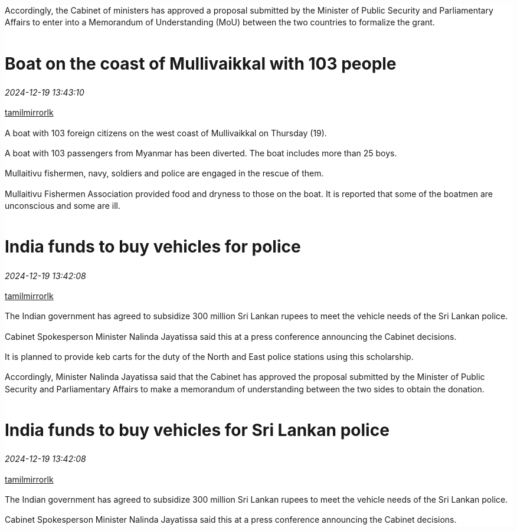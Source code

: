 Accordingly, the Cabinet of ministers has approved a proposal submitted by the Minister of Public Security and Parliamentary Affairs to enter into a Memorandum of Understanding (MoU) between the two countries to formalize the grant.



# Boat on the coast of Mullivaikkal with 103 people

*2024-12-19 13:43:10*

[tamilmirrorlk](https://www.tamilmirror.lk/செய்திகள்/103-பேருடன்-முள்ளிவாய்க்காலில்-கரையொதுங்கிய-படகு/175-348960)

A boat with 103 foreign citizens on the west coast of Mullivaikkal on Thursday (19).

A boat with 103 passengers from Myanmar has been diverted. The boat includes more than 25 boys.

Mullaitivu fishermen, navy, soldiers and police are engaged in the rescue of them.

Mullaitivu Fishermen Association provided food and dryness to those on the boat. It is reported that some of the boatmen are unconscious and some are ill.



# India funds to buy vehicles for police

*2024-12-19 13:42:08*

[tamilmirrorlk](https://www.tamilmirror.lk/செய்திகள்/பொலிஸாருக்கு-வாகனங்கள்-வாங்க-இந்தியா-நிதியுதவி/175-348959)

The Indian government has agreed to subsidize 300 million Sri Lankan rupees to meet the vehicle needs of the Sri Lankan police.

Cabinet Spokesperson Minister Nalinda Jayatissa said this at a press conference announcing the Cabinet decisions.

It is planned to provide keb carts for the duty of the North and East police stations using this scholarship.

Accordingly, Minister Nalinda Jayatissa said that the Cabinet has approved the proposal submitted by the Minister of Public Security and Parliamentary Affairs to make a memorandum of understanding between the two sides to obtain the donation.



# India funds to buy vehicles for Sri Lankan police

*2024-12-19 13:42:08*

[tamilmirrorlk](https://www.tamilmirror.lk/செய்திகள்/இலங்கை-பொலிஸாருக்கு-வாகனங்கள்-வாங்க-இந்தியா-நிதியுதவி/175-348959)

The Indian government has agreed to subsidize 300 million Sri Lankan rupees to meet the vehicle needs of the Sri Lankan police.

Cabinet Spokesperson Minister Nalinda Jayatissa said this at a press conference announcing the Cabinet decisions.
